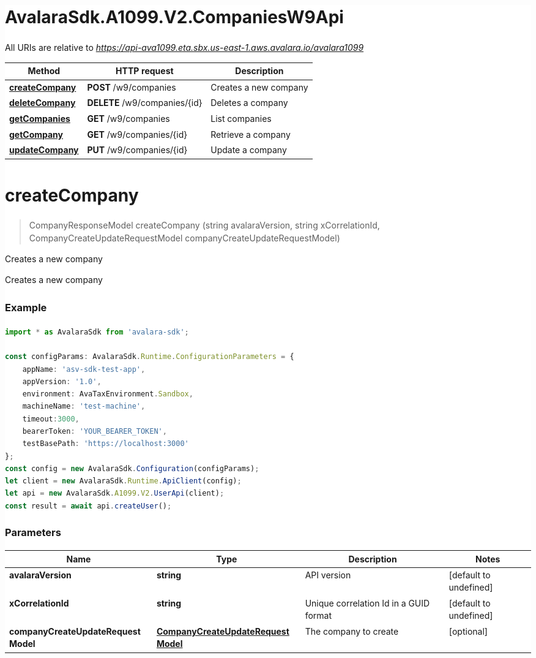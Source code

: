 # AvalaraSdk.A1099.V2.CompaniesW9Api

All URIs are relative to *https://api-ava1099.eta.sbx.us-east-1.aws.avalara.io/avalara1099*

Method | HTTP request | Description
------------- | ------------- | -------------
[**createCompany**](CompaniesW9Api.md#createcompany) | **POST** /w9/companies | Creates a new company
[**deleteCompany**](CompaniesW9Api.md#deletecompany) | **DELETE** /w9/companies/{id} | Deletes a company
[**getCompanies**](CompaniesW9Api.md#getcompanies) | **GET** /w9/companies | List companies
[**getCompany**](CompaniesW9Api.md#getcompany) | **GET** /w9/companies/{id} | Retrieve a company
[**updateCompany**](CompaniesW9Api.md#updatecompany) | **PUT** /w9/companies/{id} | Update a company


<a name="createcompany"></a>
# **createCompany**
> CompanyResponseModel createCompany (string avalaraVersion, string xCorrelationId, CompanyCreateUpdateRequestModel companyCreateUpdateRequestModel)

Creates a new company

Creates a new company

### Example
```typescript
import * as AvalaraSdk from 'avalara-sdk';

const configParams: AvalaraSdk.Runtime.ConfigurationParameters = {
    appName: 'asv-sdk-test-app',
    appVersion: '1.0',
    environment: AvaTaxEnvironment.Sandbox,
    machineName: 'test-machine',
    timeout:3000,
    bearerToken: 'YOUR_BEARER_TOKEN',
    testBasePath: 'https://localhost:3000'
};
const config = new AvalaraSdk.Configuration(configParams);
let client = new AvalaraSdk.Runtime.ApiClient(config);
let api = new AvalaraSdk.A1099.V2.UserApi(client);
const result = await api.createUser();
```

### Parameters

Name | Type | Description  | Notes
------------- | ------------- | ------------- | -------------
 **avalaraVersion** | **string**| API version | [default to undefined]
 **xCorrelationId** | **string**| Unique correlation Id in a GUID format | [default to undefined]
 **companyCreateUpdateRequestModel** | [**CompanyCreateUpdateRequestModel**](CompanyCreateUpdateRequestModel.md)| The company to create | [optional] 
